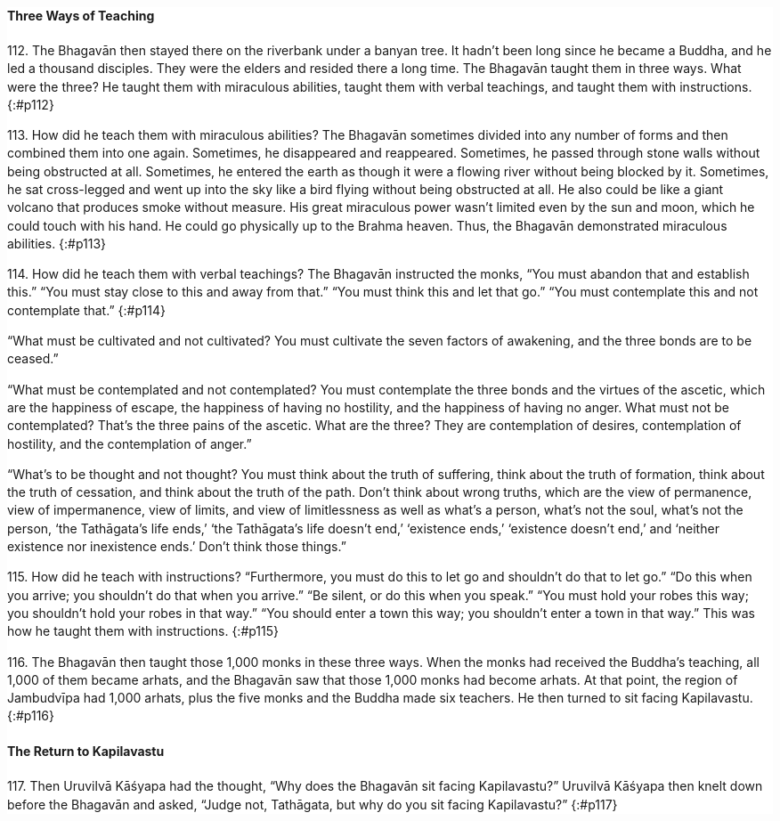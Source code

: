 #### Three Ways of Teaching

112\. The Bhagavān then stayed there on the riverbank under a banyan tree. It hadn’t been long since he became a Buddha, and he led a thousand disciples. They were the elders and resided there a long time. The Bhagavān taught them in three ways. What were the three? He taught them with miraculous abilities, taught them with verbal teachings, and taught them with instructions.  
{:#p112}

113\. How did he teach them with miraculous abilities? The Bhagavān sometimes divided into any number of forms and then combined them into one again. Sometimes, he disappeared and reappeared. Sometimes, he passed through stone walls without being obstructed at all. Sometimes, he entered the earth as though it were a flowing river without being blocked by it. Sometimes, he sat cross-legged and went up into the sky like a bird flying without being obstructed at all. He also could be like a giant volcano that produces smoke without measure. His great miraculous power wasn’t limited even by the sun and moon, which he could touch with his hand. He could go physically up to the Brahma heaven. Thus, the Bhagavān demonstrated miraculous abilities.
{:#p113}

114\. How did he teach them with verbal teachings? The Bhagavān instructed the monks, “You must abandon that and establish this.” “You must stay close to this and away from that.” “You must think this and let that go.” “You must contemplate this and not contemplate that.”
{:#p114}

“What must be cultivated and not cultivated? You must cultivate the seven factors of awakening, and the three bonds are to be ceased.”

“What must be contemplated and not contemplated? You must contemplate the three bonds and the virtues of the ascetic, which are the happiness of escape, the happiness of having no hostility, and the happiness of having no anger. What must not be contemplated? That’s the three pains of the ascetic. What are the three? They are contemplation of desires, contemplation of hostility, and the contemplation of anger.”

“What’s to be thought and not thought? You must think about the truth of suffering, think about the truth of formation, think about the truth of cessation, and think about the truth of the path. Don’t think about wrong truths, which are the view of permanence, view of impermanence, view of limits, and view of limitlessness as well as what’s a person, what’s not the soul, what’s not the person, ‘the Tathāgata’s life ends,’ ‘the Tathāgata’s life doesn’t end,’ ‘existence ends,’ ‘existence doesn’t end,’ and ‘neither existence nor inexistence ends.’ Don’t think those things.”

115\. How did he teach with instructions? “Furthermore, you must do this to let go and shouldn’t do that to let go.” “Do this when you arrive; you shouldn’t do that when you arrive.” “Be silent, or do this when you speak.” “You must hold your robes this way; you shouldn’t hold your robes in that way.” “You should enter a town this way; you shouldn’t enter a town in that way.” This was how he taught them with instructions.
{:#p115}

116\. The Bhagavān then taught those 1,000 monks in these three ways. When the monks had received the Buddha’s teaching, all 1,000 of them became arhats, and the Bhagavān saw that those 1,000 monks had become arhats. At that point, the region of Jambudvīpa had 1,000 arhats, plus the five monks and the Buddha made six teachers. He then turned to sit facing Kapilavastu.
{:#p116}

#### The Return to Kapilavastu

117\. Then Uruvilvā Kāśyapa had the thought, “Why does the Bhagavān sit facing Kapilavastu?” Uruvilvā Kāśyapa then knelt down before the Bhagavān and asked, “Judge not, Tathāgata, but why do you sit facing Kapilavastu?”
{:#p117}
